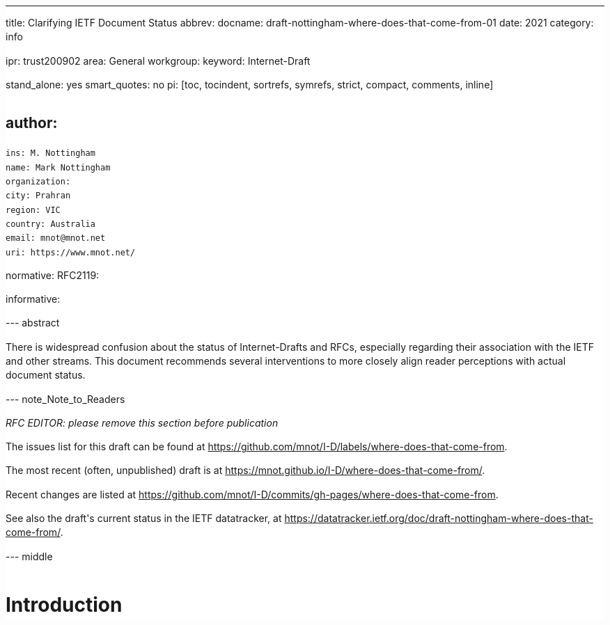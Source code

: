 ---
title: Clarifying IETF Document Status
abbrev:
docname: draft-nottingham-where-does-that-come-from-01
date: 2021
category: info

ipr: trust200902
area: General
workgroup:
keyword: Internet-Draft

stand_alone: yes
smart_quotes: no
pi: [toc, tocindent, sortrefs, symrefs, strict, compact, comments, inline]

author:
 -
    ins: M. Nottingham
    name: Mark Nottingham
    organization:
    city: Prahran
    region: VIC
    country: Australia
    email: mnot@mnot.net
    uri: https://www.mnot.net/

normative:
  RFC2119:

informative:


--- abstract

There is widespread confusion about the status of Internet-Drafts and RFCs, especially regarding their association with the IETF and other streams. This document recommends several interventions to more closely align reader perceptions with actual document status.

--- note_Note_to_Readers

*RFC EDITOR: please remove this section before publication*

The issues list for this draft can be found at <https://github.com/mnot/I-D/labels/where-does-that-come-from>.

The most recent (often, unpublished) draft is at <https://mnot.github.io/I-D/where-does-that-come-from/>.

Recent changes are listed at <https://github.com/mnot/I-D/commits/gh-pages/where-does-that-come-from>.

See also the draft's current status in the IETF datatracker, at
<https://datatracker.ietf.org/doc/draft-nottingham-where-does-that-come-from/>.

--- middle


# Introduction
